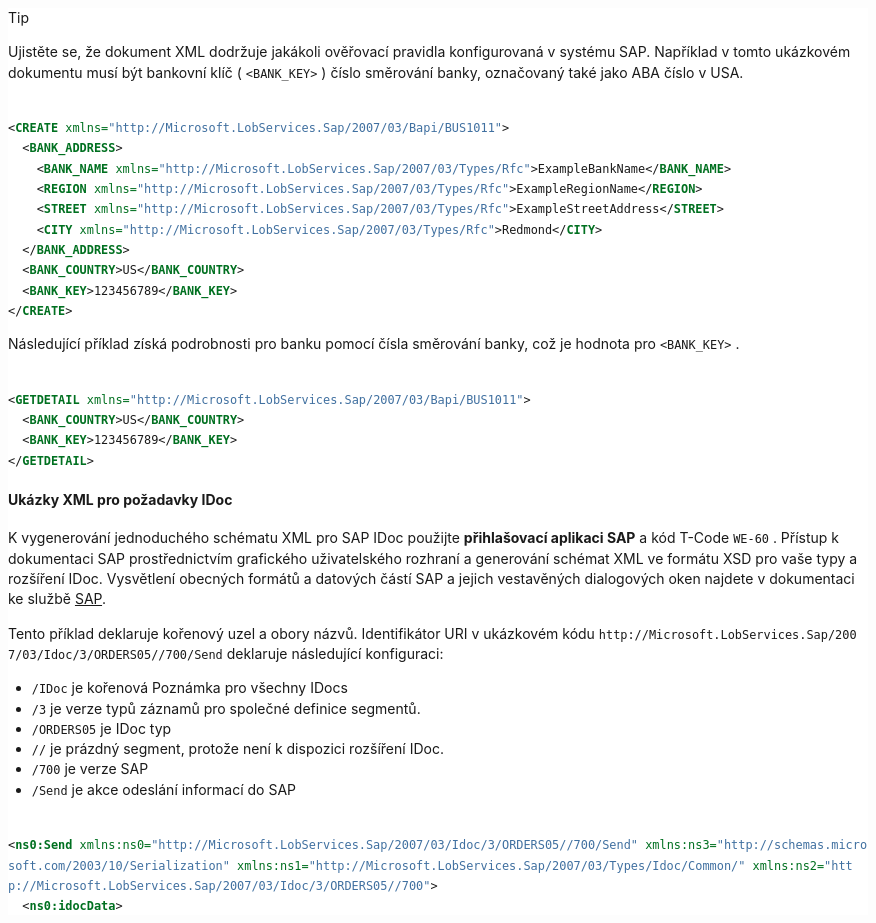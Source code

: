 > [!TIP]
> Ujistěte se, že dokument XML dodržuje jakákoli ověřovací pravidla konfigurovaná v systému SAP. Například v tomto ukázkovém dokumentu musí být bankovní klíč ( `<BANK_KEY>` ) číslo směrování banky, označovaný také jako ABA číslo v USA.

```xml

<CREATE xmlns="http://Microsoft.LobServices.Sap/2007/03/Bapi/BUS1011">
  <BANK_ADDRESS>
    <BANK_NAME xmlns="http://Microsoft.LobServices.Sap/2007/03/Types/Rfc">ExampleBankName</BANK_NAME>
    <REGION xmlns="http://Microsoft.LobServices.Sap/2007/03/Types/Rfc">ExampleRegionName</REGION>
    <STREET xmlns="http://Microsoft.LobServices.Sap/2007/03/Types/Rfc">ExampleStreetAddress</STREET>
    <CITY xmlns="http://Microsoft.LobServices.Sap/2007/03/Types/Rfc">Redmond</CITY>
  </BANK_ADDRESS>
  <BANK_COUNTRY>US</BANK_COUNTRY>
  <BANK_KEY>123456789</BANK_KEY>
</CREATE>

```

Následující příklad získá podrobnosti pro banku pomocí čísla směrování banky, což je hodnota pro `<BANK_KEY>` . 

```xml

<GETDETAIL xmlns="http://Microsoft.LobServices.Sap/2007/03/Bapi/BUS1011">
  <BANK_COUNTRY>US</BANK_COUNTRY>
  <BANK_KEY>123456789</BANK_KEY>
</GETDETAIL>

```

#### <a name="xml-samples-for-idoc-requests"></a>Ukázky XML pro požadavky IDoc

K vygenerování jednoduchého schématu XML pro SAP IDoc použijte **přihlašovací aplikaci SAP** a kód T-Code `WE-60` . Přístup k dokumentaci SAP prostřednictvím grafického uživatelského rozhraní a generování schémat XML ve formátu XSD pro vaše typy a rozšíření IDoc. Vysvětlení obecných formátů a datových částí SAP a jejich vestavěných dialogových oken najdete v dokumentaci ke službě [SAP](https://help.sap.com/viewer/index).

Tento příklad deklaruje kořenový uzel a obory názvů. Identifikátor URI v ukázkovém kódu `http://Microsoft.LobServices.Sap/2007/03/Idoc/3/ORDERS05//700/Send` deklaruje následující konfiguraci:

* `/IDoc` je kořenová Poznámka pro všechny IDocs
* `/3` je verze typů záznamů pro společné definice segmentů.
* `/ORDERS05` je IDoc typ
* `//` je prázdný segment, protože není k dispozici rozšíření IDoc.
* `/700` je verze SAP
* `/Send` je akce odeslání informací do SAP

```xml

<ns0:Send xmlns:ns0="http://Microsoft.LobServices.Sap/2007/03/Idoc/3/ORDERS05//700/Send" xmlns:ns3="http://schemas.microsoft.com/2003/10/Serialization" xmlns:ns1="http://Microsoft.LobServices.Sap/2007/03/Types/Idoc/Common/" xmlns:ns2="http://Microsoft.LobServices.Sap/2007/03/Idoc/3/ORDERS05//700">
  <ns0:idocData>

```
